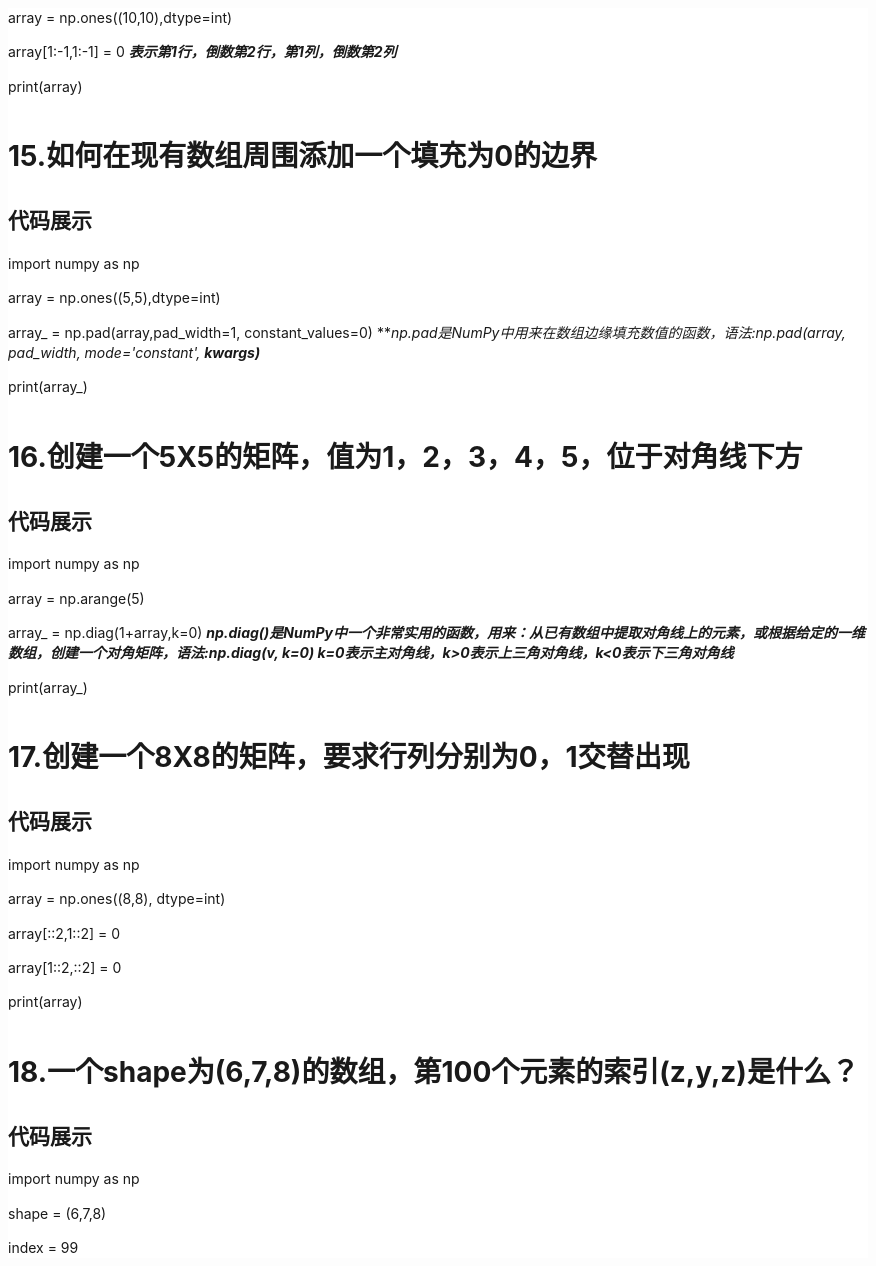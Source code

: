 array = np.ones((10,10),dtype=int)
 
array[1:-1,1:-1] = 0    ***表示第1行，倒数第2行，第1列，倒数第2列***

print(array)

# 15.如何在现有数组周围添加一个填充为0的边界
## 代码展示
import numpy as np 

array = np.ones((5,5),dtype=int)

array_ = np.pad(array,pad_width=1, constant_values=0)   ***np.pad是NumPy中用来在数组边缘填充数值的函数，语法:np.pad(array, pad_width, mode='constant', **kwargs)***


print(array_)

# 16.创建一个5X5的矩阵，值为1，2，3，4，5，位于对角线下方
## 代码展示
 import numpy as np 

array = np.arange(5)

array_ = np.diag(1+array,k=0) 
***np.diag()是NumPy中一个非常实用的函数，用来：从已有数组中提取对角线上的元素，或根据给定的一维数组，创建一个对角矩阵，语法:np.diag(v, k=0) k=0表示主对角线，k>0表示上三角对角线，k<0表示下三角对角线***

print(array_)

# 17.创建一个8X8的矩阵，要求行列分别为0，1交替出现
## 代码展示
import numpy as np 

array = np.ones((8,8), dtype=int)

array[::2,1::2] = 0 

array[1::2,::2] = 0

print(array)

# 18.一个shape为(6,7,8)的数组，第100个元素的索引(z,y,z)是什么？
## 代码展示
import numpy as np 

shape = (6,7,8)

index = 99
